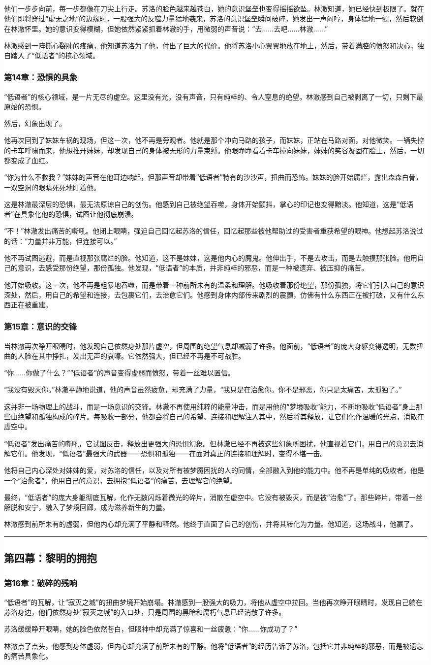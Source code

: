 他们一步步向前，每一步都像在刀尖上行走。苏洛的脸色越来越苍白，她的意识堡垒也变得摇摇欲坠。林澈知道，她已经快到极限了。就在他们即将穿过“虚无之地”的边缘时，一股强大的反噬力量猛地袭来，苏洛的意识堡垒瞬间破碎，她发出一声闷哼，身体猛地一颤，然后软倒在林澈怀里。她的意识变得模糊，但她依然紧紧抓着林澈的手，用微弱的声音说：“去……去吧……林澈……”

林澈感到一阵撕心裂肺的疼痛，他知道苏洛为了他，付出了巨大的代价。他将苏洛小心翼翼地放在地上，然后，带着满腔的愤怒和决心，独自踏入了“低语者”的核心领域。

### 第14章：恐惧的具象

“低语者”的核心领域，是一片无尽的虚空。这里没有光，没有声音，只有纯粹的、令人窒息的绝望。林澈感到自己被剥离了一切，只剩下最原始的恐惧。

然后，幻象出现了。

他再次回到了妹妹车祸的现场，但这一次，他不再是旁观者。他就是那个冲向马路的孩子，而妹妹，正站在马路对面，对他微笑。一辆失控的卡车呼啸而来，他想推开妹妹，却发现自己的身体被无形的力量束缚。他眼睁睁看着卡车撞向妹妹，妹妹的笑容凝固在脸上，然后，一切都变成了血红。

“你为什么不救我？”妹妹的声音在他耳边响起，但那声音却带着“低语者”特有的沙沙声，扭曲而恐怖。妹妹的脸开始腐烂，露出森森白骨，一双空洞的眼睛死死地盯着他。

这是林澈最深层的恐惧，最无法原谅自己的创伤。他感到自己被绝望吞噬，身体开始颤抖，掌心的印记也变得黯淡。他知道，这是“低语者”在具象化他的恐惧，试图让他彻底崩溃。

“不！”林澈发出痛苦的嘶吼。他闭上眼睛，强迫自己回忆起苏洛的信任，回忆起那些被他帮助过的受害者重获希望的眼神。他想起苏洛说过的话：“力量并非万能，但连接可以。”

他不再试图逃避，而是直视那张腐烂的脸。他知道，这不是妹妹，这是他内心的魔鬼。他伸出手，不是去攻击，而是去触摸那张脸。他用自己的意识，去感受那份绝望，那份孤独。他发现，“低语者”的本质，并非纯粹的邪恶，而是一种被遗弃、被压抑的痛苦。

他开始吸收。这一次，他不再是粗暴地吞噬，而是带着一种前所未有的温柔和理解。他吸收着那份绝望，那份孤独，将它们引入自己的意识深处，然后，用自己的希望和连接，去包裹它们，去治愈它们。他感到身体内部传来剧烈的震颤，仿佛有什么东西正在被打破，又有什么东西正在被重建。

### 第15章：意识的交锋

当林澈再次睁开眼睛时，他发现自己依然身处那片虚空，但周围的绝望气息却减弱了许多。他面前，“低语者”的庞大身躯变得透明，无数扭曲的人脸在其中挣扎，发出无声的哀嚎。它依然强大，但已经不再是不可战胜。

“你……你做了什么？”“低语者”的声音变得虚弱而愤怒，带着一丝难以置信。

“我没有毁灭你。”林澈平静地说道，他的声音虽然疲惫，却充满了力量，“我只是在治愈你。你不是邪恶，你只是太痛苦，太孤独了。”

这并非一场物理上的战斗，而是一场意识的交锋。林澈不再使用纯粹的能量冲击，而是用他的“梦境吸收”能力，不断地吸收“低语者”身上那些由绝望和孤独构成的碎片。每吸收一部分，他都会将自己的希望、连接和理解注入其中，然后将其释放，让它们化作温暖的光点，消散在虚空中。

“低语者”发出痛苦的嘶吼，它试图反击，释放出更强大的恐惧幻象。但林澈已经不再被这些幻象所困扰，他直视着它们，用自己的意识去消解它们。他发现，“低语者”最强大的武器——恐惧和孤独——在面对真正的连接和理解时，变得不堪一击。

他将自己内心深处对妹妹的爱，对苏洛的信任，以及对所有被梦魇困扰的人的同情，全部融入到他的能力中。他不再是单纯的吸收者，他是一个“治愈者”。他用自己的意识，去拥抱“低语者”的痛苦，去理解它的绝望。

最终，“低语者”的庞大身躯彻底瓦解，化作无数闪烁着微光的碎片，消散在虚空中。它没有被毁灭，而是被“治愈”了。那些碎片，带着一丝解脱和安宁，融入了梦境回廊，成为滋养新生的力量。

林澈感到前所未有的虚弱，但他内心却充满了平静和释然。他终于直面了自己的创伤，并将其转化为力量。他知道，这场战斗，他赢了。

---

## 第四幕：黎明的拥抱

### 第16章：破碎的残响

“低语者”的瓦解，让“寂灭之城”的扭曲梦境开始崩塌。林澈感到一股强大的吸力，将他从虚空中拉回。当他再次睁开眼睛时，发现自己躺在苏洛身边，他们依然身处“寂灭之城”的入口处，只是周围的黑暗和腐朽气息已经消散了许多。

苏洛缓缓睁开眼睛，她的脸色依然苍白，但眼神中却充满了惊喜和一丝疲惫：“你……你成功了？”

林澈点了点头，他感到身体虚弱，但内心却充满了前所未有的平静。他将“低语者”的经历告诉了苏洛，包括它并非纯粹的邪恶，而是被遗忘的痛苦具象化。
